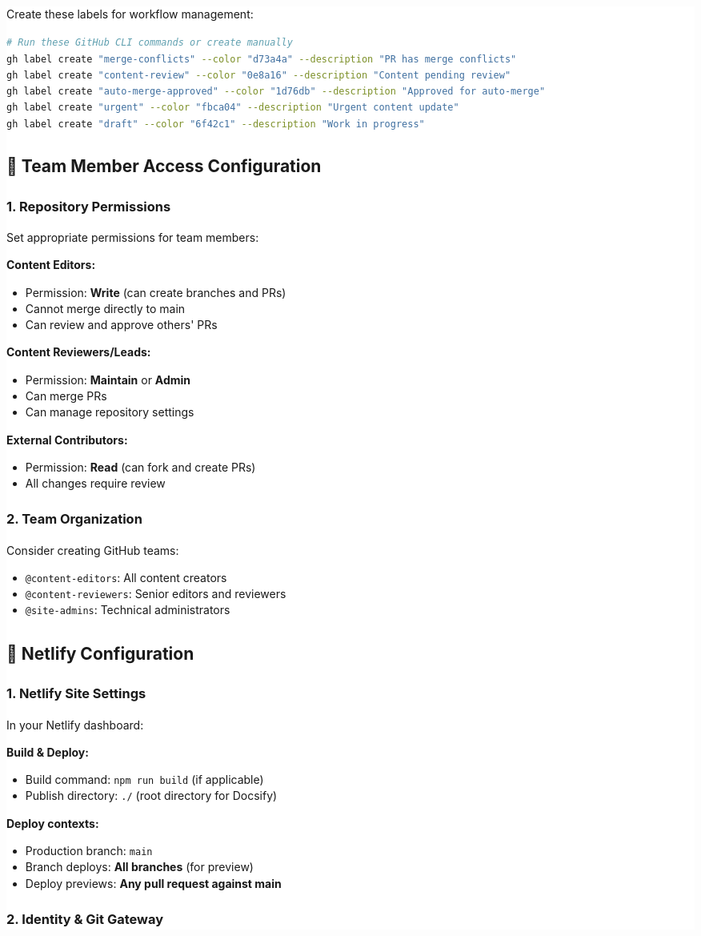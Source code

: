Create these labels for workflow management:

```bash
# Run these GitHub CLI commands or create manually
gh label create "merge-conflicts" --color "d73a4a" --description "PR has merge conflicts"
gh label create "content-review" --color "0e8a16" --description "Content pending review"
gh label create "auto-merge-approved" --color "1d76db" --description "Approved for auto-merge"
gh label create "urgent" --color "fbca04" --description "Urgent content update"
gh label create "draft" --color "6f42c1" --description "Work in progress"
```

## 👥 Team Member Access Configuration

### 1. Repository Permissions

Set appropriate permissions for team members:

**Content Editors:**
- Permission: **Write** (can create branches and PRs)
- Cannot merge directly to main
- Can review and approve others' PRs

**Content Reviewers/Leads:**
- Permission: **Maintain** or **Admin**
- Can merge PRs
- Can manage repository settings

**External Contributors:**
- Permission: **Read** (can fork and create PRs)
- All changes require review

### 2. Team Organization

Consider creating GitHub teams:
- `@content-editors`: All content creators
- `@content-reviewers`: Senior editors and reviewers
- `@site-admins`: Technical administrators

## 🎯 Netlify Configuration

### 1. Netlify Site Settings

In your Netlify dashboard:

**Build & Deploy:**
- Build command: `npm run build` (if applicable)
- Publish directory: `./` (root directory for Docsify)

**Deploy contexts:**
- Production branch: `main`
- Branch deploys: **All branches** (for preview)
- Deploy previews: **Any pull request against main**

### 2. Identity & Git Gateway
